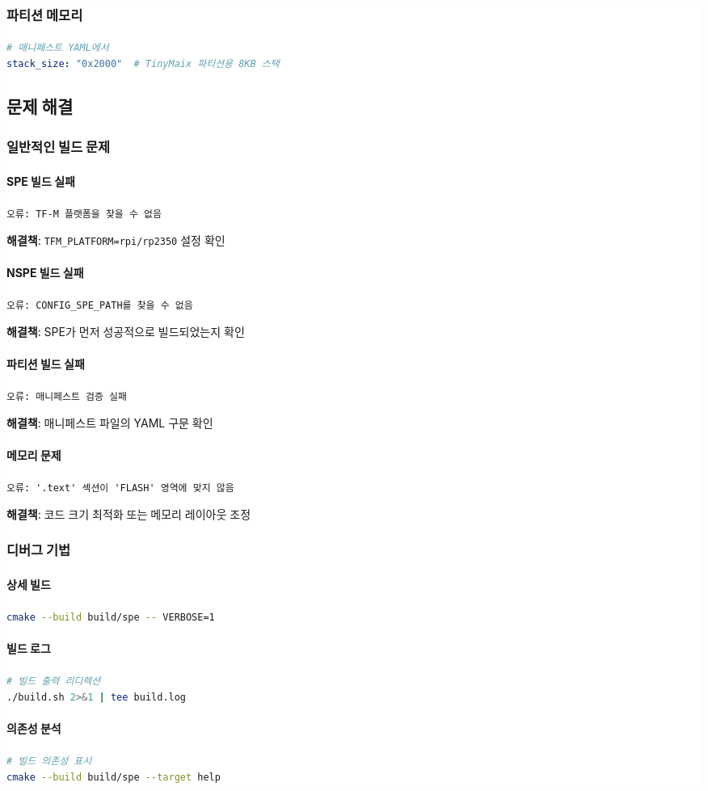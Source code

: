 ### 파티션 메모리
```yaml
# 매니페스트 YAML에서
stack_size: "0x2000"  # TinyMaix 파티션용 8KB 스택
```

## 문제 해결

### 일반적인 빌드 문제

#### SPE 빌드 실패
```
오류: TF-M 플랫폼을 찾을 수 없음
```
**해결책**: `TFM_PLATFORM=rpi/rp2350` 설정 확인

#### NSPE 빌드 실패
```
오류: CONFIG_SPE_PATH를 찾을 수 없음
```
**해결책**: SPE가 먼저 성공적으로 빌드되었는지 확인

#### 파티션 빌드 실패
```
오류: 매니페스트 검증 실패
```
**해결책**: 매니페스트 파일의 YAML 구문 확인

#### 메모리 문제
```
오류: '.text' 섹션이 'FLASH' 영역에 맞지 않음
```
**해결책**: 코드 크기 최적화 또는 메모리 레이아웃 조정

### 디버그 기법

#### 상세 빌드
```bash
cmake --build build/spe -- VERBOSE=1
```

#### 빌드 로그
```bash
# 빌드 출력 리디렉션
./build.sh 2>&1 | tee build.log
```

#### 의존성 분석
```bash
# 빌드 의존성 표시
cmake --build build/spe --target help
```
